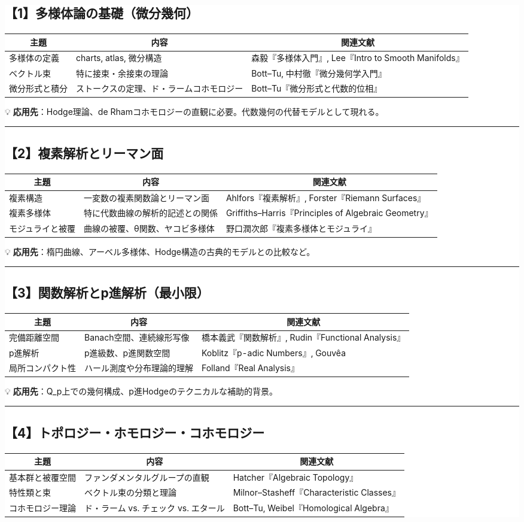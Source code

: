
## 【1】多様体論の基礎（微分幾何）

| 主題 | 内容 | 関連文献 |
|------|------|----------|
| 多様体の定義 | charts, atlas, 微分構造 | 森毅『多様体入門』, Lee『Intro to Smooth Manifolds』 |
| ベクトル束 | 特に接束・余接束の理論 | Bott–Tu, 中村徹『微分幾何学入門』 |
| 微分形式と積分 | ストークスの定理、ド・ラームコホモロジー | Bott–Tu『微分形式と代数的位相』 |

💡 **応用先**：Hodge理論、de Rhamコホモロジーの直観に必要。代数幾何の代替モデルとして現れる。

---

## 【2】複素解析とリーマン面

| 主題 | 内容 | 関連文献 |
|------|------|----------|
| 複素構造 | 一変数の複素関数論とリーマン面 | Ahlfors『複素解析』, Forster『Riemann Surfaces』 |
| 複素多様体 | 特に代数曲線の解析的記述との関係 | Griffiths–Harris『Principles of Algebraic Geometry』 |
| モジュライと被覆 | 曲線の被覆、θ関数、ヤコビ多様体 | 野口潤次郎『複素多様体とモジュライ』 |

💡 **応用先**：楕円曲線、アーベル多様体、Hodge構造の古典的モデルとの比較など。

---

## 【3】関数解析とp進解析（最小限）

| 主題 | 内容 | 関連文献 |
|------|------|----------|
| 完備距離空間 | Banach空間、連続線形写像 | 橋本義武『関数解析』, Rudin『Functional Analysis』 |
| p進解析 | p進級数、p進関数空間 | Koblitz『p-adic Numbers』, Gouvêa |
| 局所コンパクト性 | ハール測度や分布理論的理解 | Folland『Real Analysis』 |

💡 **応用先**：Q_p上での幾何構成、p進Hodgeのテクニカルな補助的背景。

---

## 【4】トポロジー・ホモロジー・コホモロジー

| 主題 | 内容 | 関連文献 |
|------|------|----------|
| 基本群と被覆空間 | ファンダメンタルグループの直観 | Hatcher『Algebraic Topology』 |
| 特性類と束 | ベクトル束の分類と理論 | Milnor–Stasheff『Characteristic Classes』 |
| コホモロジー理論 | ド・ラーム vs. チェック vs. エタール | Bott–Tu, Weibel『Homological Algebra』 |
